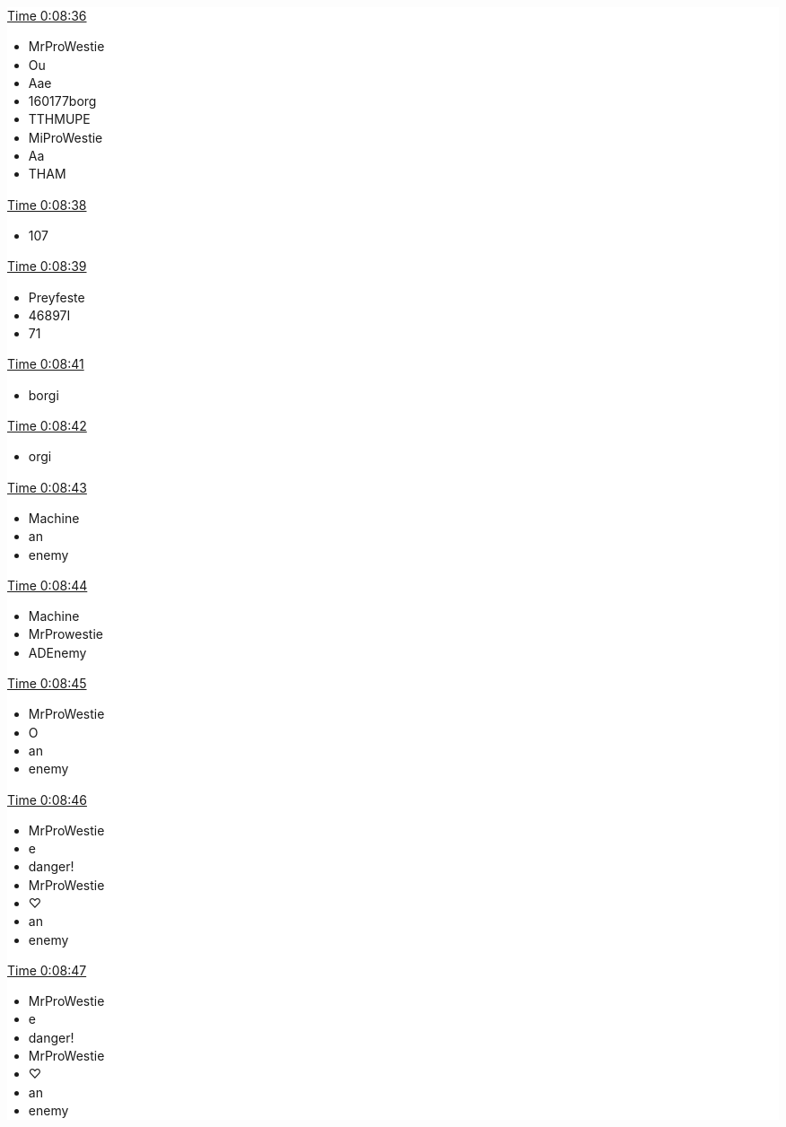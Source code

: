  [Time 0:08:36](https://youtu.be/LYYspASp0io?t=511) 
- MrProWestie 
- Ou 
- Aae 
- 160177borg 
- TTHMUPE 
- MiProWestie 
- Aa 
- THAM 

 [Time 0:08:38](https://youtu.be/LYYspASp0io?t=513) 
- 107 

 [Time 0:08:39](https://youtu.be/LYYspASp0io?t=514) 
- Preyfeste 
- 46897I 
- 71 

 [Time 0:08:41](https://youtu.be/LYYspASp0io?t=516) 
- borgi 

 [Time 0:08:42](https://youtu.be/LYYspASp0io?t=517) 
- orgi 

 [Time 0:08:43](https://youtu.be/LYYspASp0io?t=518) 
- Machine 
- an 
- enemy 

 [Time 0:08:44](https://youtu.be/LYYspASp0io?t=519) 
- Machine 
- MrProwestie 
- ADEnemy 

 [Time 0:08:45](https://youtu.be/LYYspASp0io?t=520) 
- MrProWestie 
- O 
- an 
- enemy 

 [Time 0:08:46](https://youtu.be/LYYspASp0io?t=521) 
- MrProWestie 
- e 
- danger! 
- MrProWestie 
- ♡ 
- an 
- enemy 

 [Time 0:08:47](https://youtu.be/LYYspASp0io?t=522) 
- MrProWestie 
- e 
- danger! 
- MrProWestie 
- ♡ 
- an 
- enemy 
